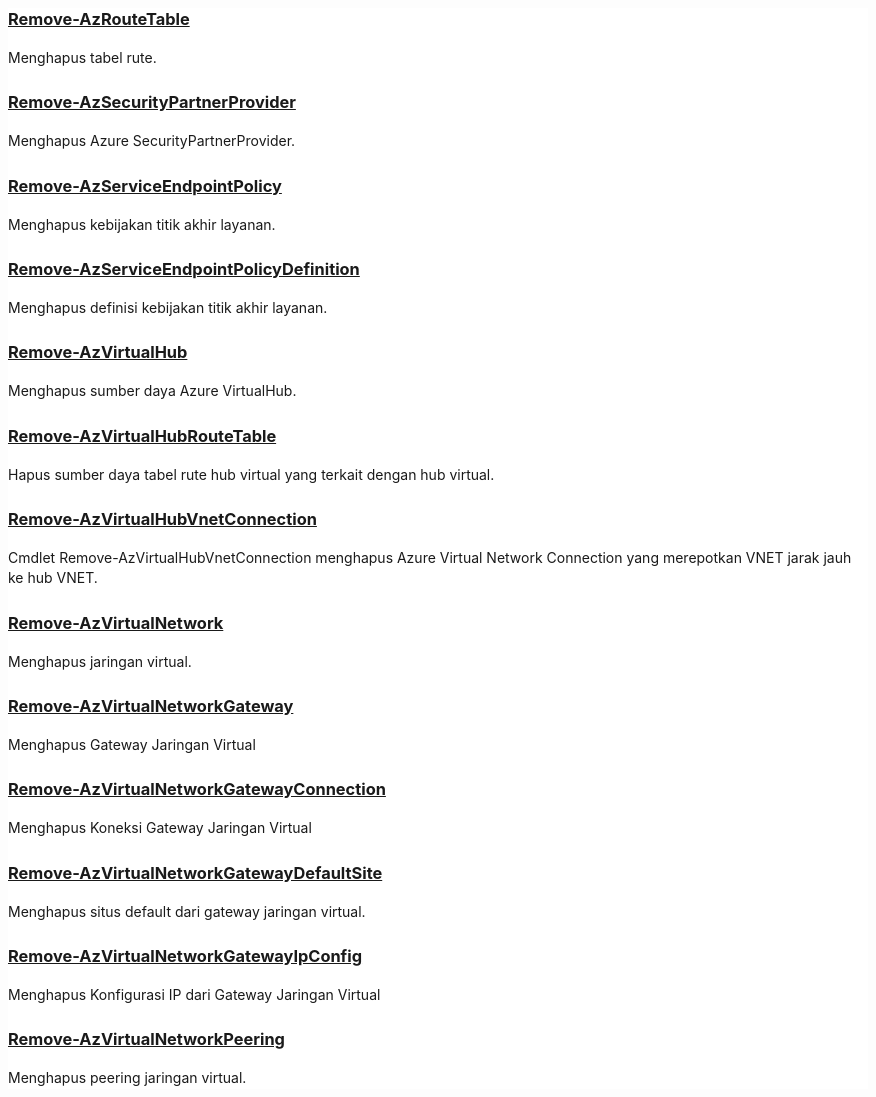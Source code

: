 ### [Remove-AzRouteTable](Remove-AzRouteTable.md)
Menghapus tabel rute.

### [Remove-AzSecurityPartnerProvider](Remove-AzSecurityPartnerProvider.md)
Menghapus Azure SecurityPartnerProvider.

### [Remove-AzServiceEndpointPolicy](Remove-AzServiceEndpointPolicy.md)
Menghapus kebijakan titik akhir layanan.

### [Remove-AzServiceEndpointPolicyDefinition](Remove-AzServiceEndpointPolicyDefinition.md)
Menghapus definisi kebijakan titik akhir layanan.

### [Remove-AzVirtualHub](Remove-AzVirtualHub.md)
Menghapus sumber daya Azure VirtualHub.

### [Remove-AzVirtualHubRouteTable](Remove-AzVirtualHubRouteTable.md)
Hapus sumber daya tabel rute hub virtual yang terkait dengan hub virtual.

### [Remove-AzVirtualHubVnetConnection](Remove-AzVirtualHubVnetConnection.md)
Cmdlet Remove-AzVirtualHubVnetConnection menghapus Azure Virtual Network Connection yang merepotkan VNET jarak jauh ke hub VNET.

### [Remove-AzVirtualNetwork](Remove-AzVirtualNetwork.md)
Menghapus jaringan virtual.

### [Remove-AzVirtualNetworkGateway](Remove-AzVirtualNetworkGateway.md)
Menghapus Gateway Jaringan Virtual

### [Remove-AzVirtualNetworkGatewayConnection](Remove-AzVirtualNetworkGatewayConnection.md)
Menghapus Koneksi Gateway Jaringan Virtual

### [Remove-AzVirtualNetworkGatewayDefaultSite](Remove-AzVirtualNetworkGatewayDefaultSite.md)
Menghapus situs default dari gateway jaringan virtual.

### [Remove-AzVirtualNetworkGatewayIpConfig](Remove-AzVirtualNetworkGatewayIpConfig.md)
Menghapus Konfigurasi IP dari Gateway Jaringan Virtual

### [Remove-AzVirtualNetworkPeering](Remove-AzVirtualNetworkPeering.md)
Menghapus peering jaringan virtual.
